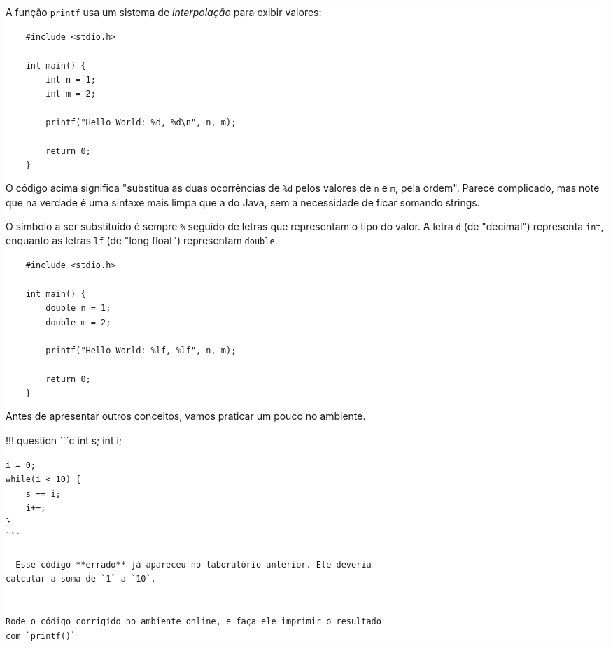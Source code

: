 A função `printf` usa um sistema de *interpolação* para exibir valores:

~~~{.c}
    #include <stdio.h>

    int main() {
        int n = 1;
        int m = 2;

        printf("Hello World: %d, %d\n", n, m);

        return 0;
    }
~~~

O código acima significa "substitua as duas ocorrências de `%d` pelos valores de
`n` e `m`, pela ordem". Parece complicado, mas note que na verdade é uma sintaxe
mais limpa que a do Java, sem a necessidade de ficar somando strings.

O símbolo a ser substituído é sempre `%` seguido de letras que representam o
tipo do valor. A letra `d` (de "decimal") representa `int`, enquanto as letras
`lf` (de "long float") representam `double`.

~~~{.c}
    #include <stdio.h>

    int main() {
        double n = 1;
        double m = 2;

        printf("Hello World: %lf, %lf", n, m);

        return 0;
    }
~~~

Antes de apresentar outros conceitos, vamos praticar um pouco no ambiente.

!!! question
    ```c
    int s;
    int i;

    i = 0;
    while(i < 10) {
        s += i;
        i++;
    }
    ```
    
    - Esse código **errado** já apareceu no laboratório anterior. Ele deveria
    calcular a soma de `1` a `10`. 


    Rode o código corrigido no ambiente online, e faça ele imprimir o resultado
    com `printf()`

